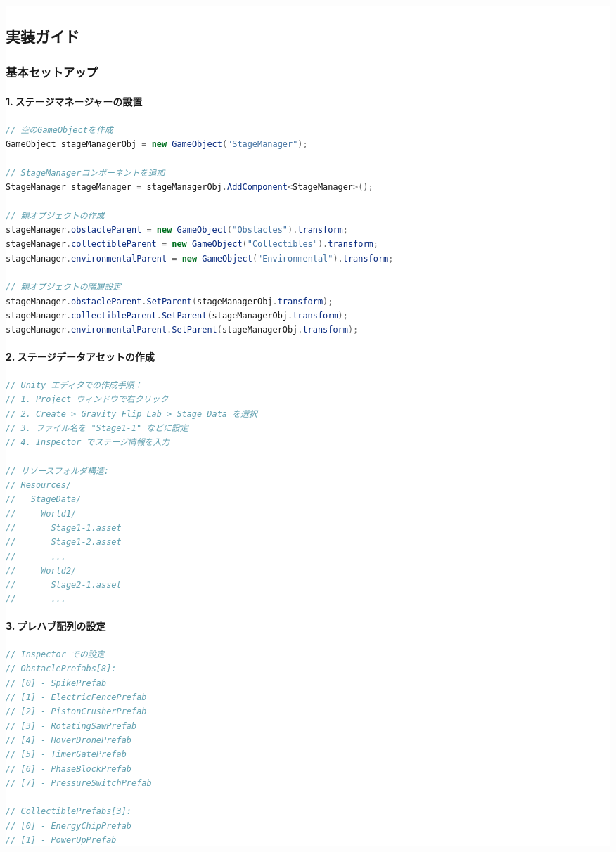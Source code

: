 
---

## 実装ガイド

### 基本セットアップ

#### 1. ステージマネージャーの設置

```csharp
// 空のGameObjectを作成
GameObject stageManagerObj = new GameObject("StageManager");

// StageManagerコンポーネントを追加
StageManager stageManager = stageManagerObj.AddComponent<StageManager>();

// 親オブジェクトの作成
stageManager.obstacleParent = new GameObject("Obstacles").transform;
stageManager.collectibleParent = new GameObject("Collectibles").transform;
stageManager.environmentalParent = new GameObject("Environmental").transform;

// 親オブジェクトの階層設定
stageManager.obstacleParent.SetParent(stageManagerObj.transform);
stageManager.collectibleParent.SetParent(stageManagerObj.transform);
stageManager.environmentalParent.SetParent(stageManagerObj.transform);
```

#### 2. ステージデータアセットの作成

```csharp
// Unity エディタでの作成手順：
// 1. Project ウィンドウで右クリック
// 2. Create > Gravity Flip Lab > Stage Data を選択
// 3. ファイル名を "Stage1-1" などに設定
// 4. Inspector でステージ情報を入力

// リソースフォルダ構造:
// Resources/
//   StageData/
//     World1/
//       Stage1-1.asset
//       Stage1-2.asset
//       ...
//     World2/
//       Stage2-1.asset
//       ...
```

#### 3. プレハブ配列の設定

```csharp
// Inspector での設定
// ObstaclePrefabs[8]:
// [0] - SpikePrefab
// [1] - ElectricFencePrefab
// [2] - PistonCrusherPrefab
// [3] - RotatingSawPrefab
// [4] - HoverDronePrefab
// [5] - TimerGatePrefab
// [6] - PhaseBlockPrefab
// [7] - PressureSwitchPrefab

// CollectiblePrefabs[3]:
// [0] - EnergyChipPrefab
// [1] - PowerUpPrefab
```